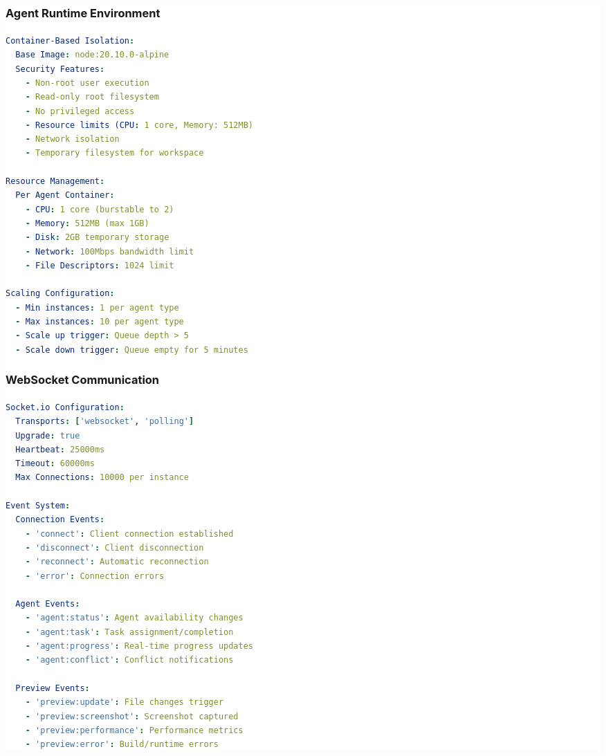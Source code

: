 ### **Agent Runtime Environment**
```yaml
Container-Based Isolation:
  Base Image: node:20.10.0-alpine
  Security Features:
    - Non-root user execution
    - Read-only root filesystem
    - No privileged access
    - Resource limits (CPU: 1 core, Memory: 512MB)
    - Network isolation
    - Temporary filesystem for workspace

Resource Management:
  Per Agent Container:
    - CPU: 1 core (burstable to 2)
    - Memory: 512MB (max 1GB)
    - Disk: 2GB temporary storage
    - Network: 100Mbps bandwidth limit
    - File Descriptors: 1024 limit

Scaling Configuration:
  - Min instances: 1 per agent type
  - Max instances: 10 per agent type
  - Scale up trigger: Queue depth > 5
  - Scale down trigger: Queue empty for 5 minutes
```

### **WebSocket Communication**
```yaml
Socket.io Configuration:
  Transports: ['websocket', 'polling']
  Upgrade: true
  Heartbeat: 25000ms
  Timeout: 60000ms
  Max Connections: 10000 per instance

Event System:
  Connection Events:
    - 'connect': Client connection established
    - 'disconnect': Client disconnection
    - 'reconnect': Automatic reconnection
    - 'error': Connection errors
  
  Agent Events:
    - 'agent:status': Agent availability changes
    - 'agent:task': Task assignment/completion
    - 'agent:progress': Real-time progress updates
    - 'agent:conflict': Conflict notifications
  
  Preview Events:
    - 'preview:update': File changes trigger
    - 'preview:screenshot': Screenshot captured
    - 'preview:performance': Performance metrics
    - 'preview:error': Build/runtime errors
```
